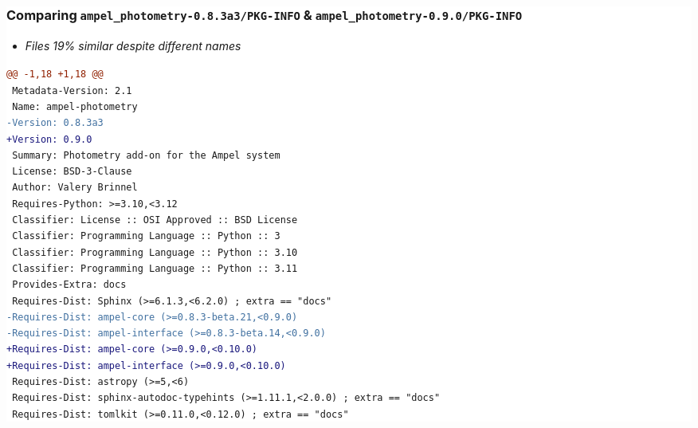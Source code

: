 ### Comparing `ampel_photometry-0.8.3a3/PKG-INFO` & `ampel_photometry-0.9.0/PKG-INFO`

 * *Files 19% similar despite different names*

```diff
@@ -1,18 +1,18 @@
 Metadata-Version: 2.1
 Name: ampel-photometry
-Version: 0.8.3a3
+Version: 0.9.0
 Summary: Photometry add-on for the Ampel system
 License: BSD-3-Clause
 Author: Valery Brinnel
 Requires-Python: >=3.10,<3.12
 Classifier: License :: OSI Approved :: BSD License
 Classifier: Programming Language :: Python :: 3
 Classifier: Programming Language :: Python :: 3.10
 Classifier: Programming Language :: Python :: 3.11
 Provides-Extra: docs
 Requires-Dist: Sphinx (>=6.1.3,<6.2.0) ; extra == "docs"
-Requires-Dist: ampel-core (>=0.8.3-beta.21,<0.9.0)
-Requires-Dist: ampel-interface (>=0.8.3-beta.14,<0.9.0)
+Requires-Dist: ampel-core (>=0.9.0,<0.10.0)
+Requires-Dist: ampel-interface (>=0.9.0,<0.10.0)
 Requires-Dist: astropy (>=5,<6)
 Requires-Dist: sphinx-autodoc-typehints (>=1.11.1,<2.0.0) ; extra == "docs"
 Requires-Dist: tomlkit (>=0.11.0,<0.12.0) ; extra == "docs"
```

